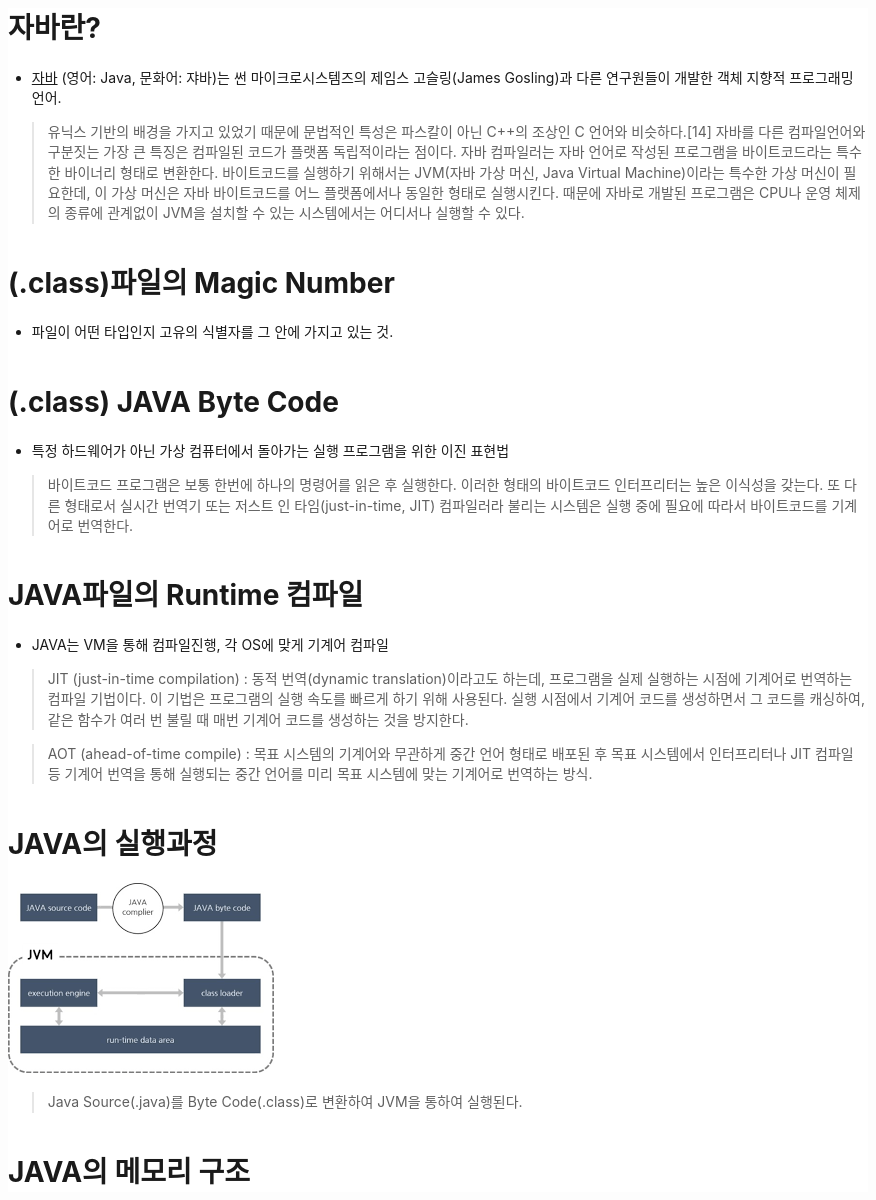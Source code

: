 ﻿# 자바란?
 - [자바](https://ko.wikipedia.org/wiki/%EC%9E%90%EB%B0%94_(%ED%94%84%EB%A1%9C%EA%B7%B8%EB%9E%98%EB%B0%8D_%EC%96%B8%EC%96%B4)) (영어: Java, 문화어: 쟈바)는 썬 마이크로시스템즈의 제임스 고슬링(James Gosling)과 다른 연구원들이 개발한 객체 지향적 프로그래밍 언어.

 > 유닉스 기반의 배경을 가지고 있었기 때문에 문법적인 특성은 파스칼이 아닌 C++의 조상인 C 언어와 비슷하다.[14] 자바를 다른 컴파일언어와 구분짓는 가장 큰 특징은 컴파일된 코드가 플랫폼 독립적이라는 점이다. 자바 컴파일러는 자바 언어로 작성된 프로그램을 바이트코드라는 특수한 바이너리 형태로 변환한다. 바이트코드를 실행하기 위해서는 JVM(자바 가상 머신, Java Virtual Machine)이라는 특수한 가상 머신이 필요한데, 이 가상 머신은 자바 바이트코드를 어느 플랫폼에서나 동일한 형태로 실행시킨다. 때문에 자바로 개발된 프로그램은 CPU나 운영 체제의 종류에 관계없이 JVM을 설치할 수 있는 시스템에서는 어디서나 실행할 수 있다.

# (.class)파일의 Magic Number
 - 파일이 어떤 타입인지 고유의 식별자를 그 안에 가지고 있는 것.

# (.class) JAVA Byte Code
 - 특정 하드웨어가 아닌 가상 컴퓨터에서 돌아가는 실행 프로그램을 위한 이진 표현법

 > 바이트코드 프로그램은 보통 한번에 하나의 명령어를 읽은 후 실행한다. 이러한 형태의 바이트코드 인터프리터는 높은 이식성을 갖는다. 또 다른 형태로서 실시간 번역기 또는 저스트 인 타임(just-in-time, JIT) 컴파일러라 불리는 시스템은 실행 중에 필요에 따라서 바이트코드를 기계어로 번역한다.

# JAVA파일의 Runtime 컴파일
 - JAVA는 VM을 통해 컴파일진행, 각 OS에 맞게 기계어 컴파일

 > JIT (just-in-time compilation) :  동적 번역(dynamic translation)이라고도 하는데, 프로그램을 실제 실행하는 시점에 기계어로 번역하는 컴파일 기법이다. 이 기법은 프로그램의 실행 속도를 빠르게 하기 위해 사용된다. 실행 시점에서 기계어 코드를 생성하면서 그 코드를 캐싱하여, 같은 함수가 여러 번 불릴 때 매번 기계어 코드를 생성하는 것을 방지한다.

 > AOT (ahead-of-time compile) : 목표 시스템의 기계어와 무관하게 중간 언어 형태로 배포된 후 목표 시스템에서 인터프리터나 JIT 컴파일 등 기계어 번역을 통해 실행되는 중간 언어를 미리 목표 시스템에 맞는 기계어로 번역하는 방식. 


# JAVA의 실행과정

![자바실행과정](https://github.com/yseok/day_study/blob/master/image/2%EC%A3%BC%EC%B0%A8/170116/%EC%9E%90%EB%B0%94%EC%8B%A4%ED%96%89%EA%B3%BC%EC%A0%95.png?raw=true)

 > Java Source(.java)를 Byte Code(.class)로 변환하여 JVM을 통하여 실행된다.

# JAVA의 메모리 구조
